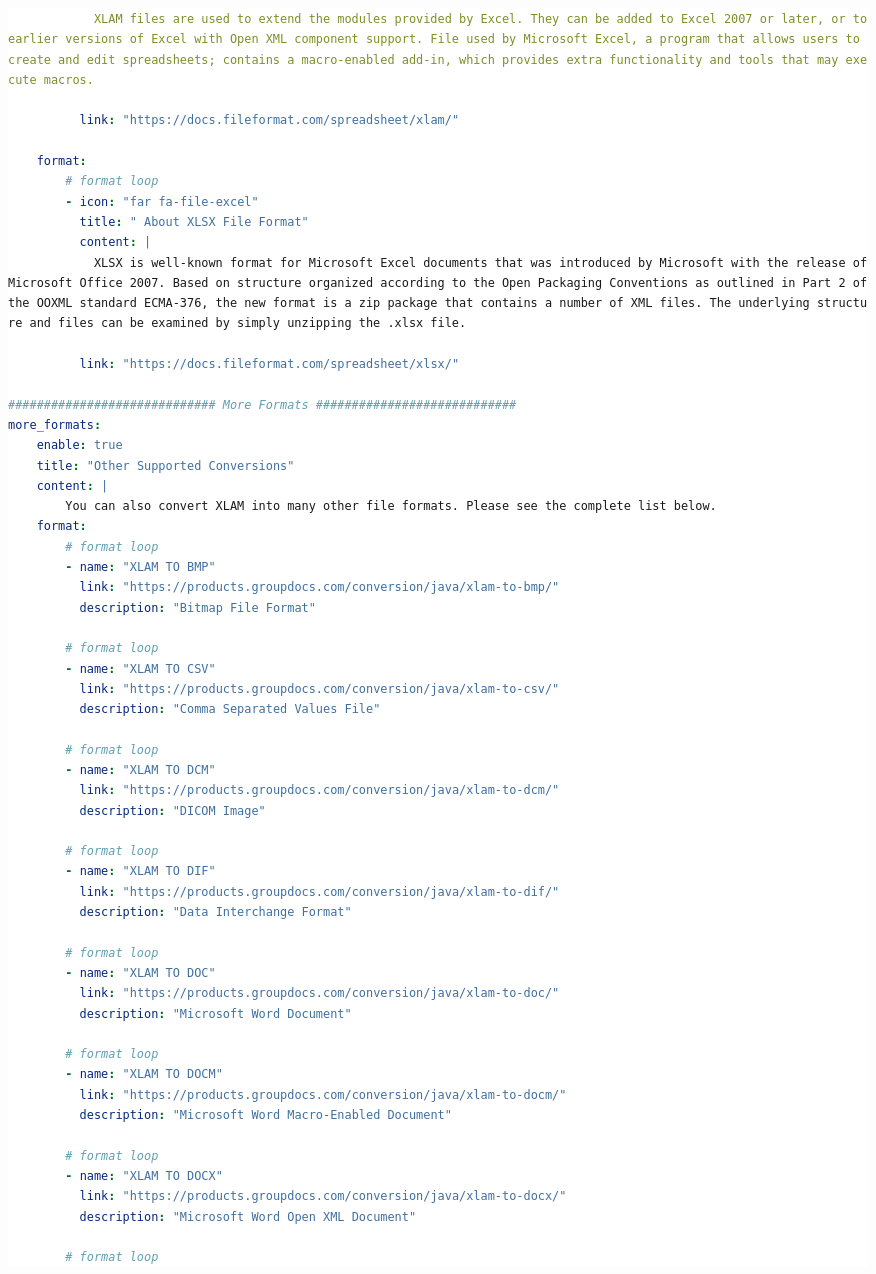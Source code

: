 ```yaml
            XLAM files are used to extend the modules provided by Excel. They can be added to Excel 2007 or later, or to earlier versions of Excel with Open XML component support. File used by Microsoft Excel, a program that allows users to create and edit spreadsheets; contains a macro-enabled add-in, which provides extra functionality and tools that may execute macros.

          link: "https://docs.fileformat.com/spreadsheet/xlam/"

    format:
        # format loop
        - icon: "far fa-file-excel"
          title: " About XLSX File Format"
          content: |
            XLSX is well-known format for Microsoft Excel documents that was introduced by Microsoft with the release of Microsoft Office 2007. Based on structure organized according to the Open Packaging Conventions as outlined in Part 2 of the OOXML standard ECMA-376, the new format is a zip package that contains a number of XML files. The underlying structure and files can be examined by simply unzipping the .xlsx file.

          link: "https://docs.fileformat.com/spreadsheet/xlsx/"

############################# More Formats ############################
more_formats:
    enable: true
    title: "Other Supported Conversions"
    content: |
        You can also convert XLAM into many other file formats. Please see the complete list below.
    format: 
        # format loop
        - name: "XLAM TO BMP"
          link: "https://products.groupdocs.com/conversion/java/xlam-to-bmp/"
          description: "Bitmap File Format"

        # format loop
        - name: "XLAM TO CSV"
          link: "https://products.groupdocs.com/conversion/java/xlam-to-csv/"
          description: "Comma Separated Values File"

        # format loop
        - name: "XLAM TO DCM"
          link: "https://products.groupdocs.com/conversion/java/xlam-to-dcm/"
          description: "DICOM Image"

        # format loop
        - name: "XLAM TO DIF"
          link: "https://products.groupdocs.com/conversion/java/xlam-to-dif/"
          description: "Data Interchange Format"

        # format loop
        - name: "XLAM TO DOC"
          link: "https://products.groupdocs.com/conversion/java/xlam-to-doc/"
          description: "Microsoft Word Document"

        # format loop
        - name: "XLAM TO DOCM"
          link: "https://products.groupdocs.com/conversion/java/xlam-to-docm/"
          description: "Microsoft Word Macro-Enabled Document"

        # format loop
        - name: "XLAM TO DOCX"
          link: "https://products.groupdocs.com/conversion/java/xlam-to-docx/"
          description: "Microsoft Word Open XML Document"

        # format loop
```